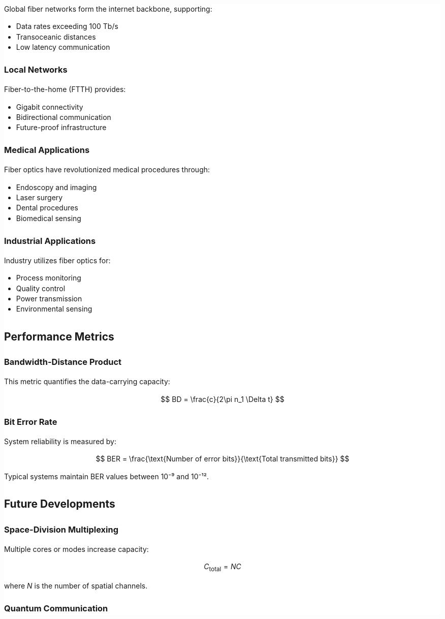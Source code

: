 Global fiber networks form the internet backbone, supporting:
- Data rates exceeding $100 \text{ Tb/s}$
- Transoceanic distances
- Low latency communication

### Local Networks

Fiber-to-the-home (FTTH) provides:
- Gigabit connectivity
- Bidirectional communication
- Future-proof infrastructure

### Medical Applications
Fiber optics have revolutionized medical procedures through:

- Endoscopy and imaging
- Laser surgery
- Dental procedures
- Biomedical sensing

### Industrial Applications
Industry utilizes fiber optics for:

- Process monitoring
- Quality control
- Power transmission
- Environmental sensing

## Performance Metrics

### Bandwidth-Distance Product
This metric quantifies the data-carrying capacity:

$$ BD = \frac{c}{2\pi n_1 \Delta t} $$

### Bit Error Rate
System reliability is measured by:

$$ BER = \frac{\text{Number of error bits}}{\text{Total transmitted bits}} $$

Typical systems maintain BER values between 10⁻⁹ and 10⁻¹².

## Future Developments

### Space-Division Multiplexing

Multiple cores or modes increase capacity:

$$ C_\text{total} = NC $$

where $N$ is the number of spatial channels.

### Quantum Communication

